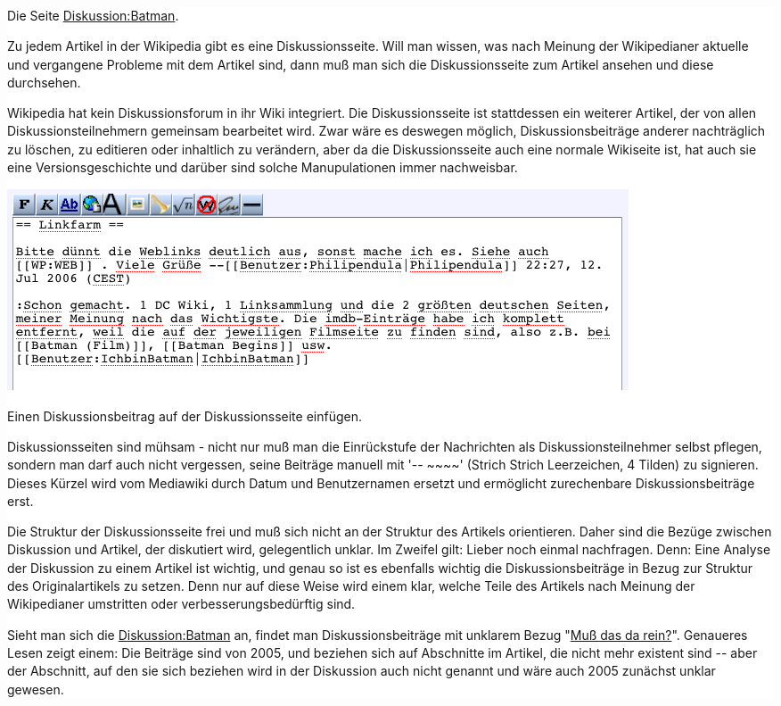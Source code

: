 Die Seite [Diskussion:Batman](http://de.wikipedia.org/wiki/Diskussion:Batman).

Zu jedem Artikel in der Wikipedia gibt es eine Diskussionsseite. Will man
wissen, was nach Meinung der Wikipedianer aktuelle und vergangene Probleme
mit dem Artikel sind, dann muß man sich die Diskussionsseite zum Artikel
ansehen und diese durchsehen.

Wikipedia hat kein Diskussionsforum in ihr Wiki integriert. Die
Diskussionsseite ist stattdessen ein weiterer Artikel, der von allen
Diskussionsteilnehmern gemeinsam bearbeitet wird. Zwar wäre es deswegen
möglich, Diskussionsbeiträge anderer nachträglich zu löschen, zu editieren
oder inhaltlich zu verändern, aber da die Diskussionsseite auch eine normale
Wikiseite ist, hat auch sie eine Versionsgeschichte und darüber sind solche
Manupulationen immer nachweisbar.

![](/uploads/batman4.png)

Einen Diskussionsbeitrag auf der Diskussionsseite einfügen.

Diskussionsseiten sind mühsam - nicht nur muß man die Einrückstufe der
Nachrichten als Diskussionsteilnehmer selbst pflegen, sondern man darf auch
nicht vergessen, seine Beiträge manuell mit '-- ~~~~' (Strich Strich
Leerzeichen, 4 Tilden) zu signieren. Dieses Kürzel wird vom Mediawiki durch
Datum und Benutzernamen ersetzt und ermöglicht zurechenbare
Diskussionsbeiträge erst.

Die Struktur der Diskussionsseite frei und muß sich nicht an der Struktur
des Artikels orientieren. Daher sind die Bezüge zwischen Diskussion und
Artikel, der diskutiert wird, gelegentlich unklar. Im Zweifel gilt: Lieber
noch einmal nachfragen. Denn: Eine Analyse der Diskussion zu einem Artikel
ist wichtig, und genau so ist es ebenfalls wichtig die Diskussionsbeiträge
in Bezug zur Struktur des Originalartikels zu setzen. Denn nur auf diese
Weise wird einem klar, welche Teile des Artikels nach Meinung der
Wikipedianer umstritten oder verbesserungsbedürftig sind.

Sieht man sich die 
[Diskussion:Batman](http://de.wikipedia.org/wiki/Diskussion:Batman) an,
findet man Diskussionsbeiträge mit unklarem Bezug
"[Muß das da rein?](http://de.wikipedia.org/wiki/Diskussion:Batman#Muss_das_da_rein.3F.21)".
Genaueres Lesen zeigt einem: Die Beiträge sind von 2005, und beziehen sich
auf Abschnitte im Artikel, die nicht mehr existent sind -- aber der
Abschnitt, auf den sie sich beziehen wird in der Diskussion auch nicht
genannt und wäre auch 2005 zunächst unklar gewesen.
